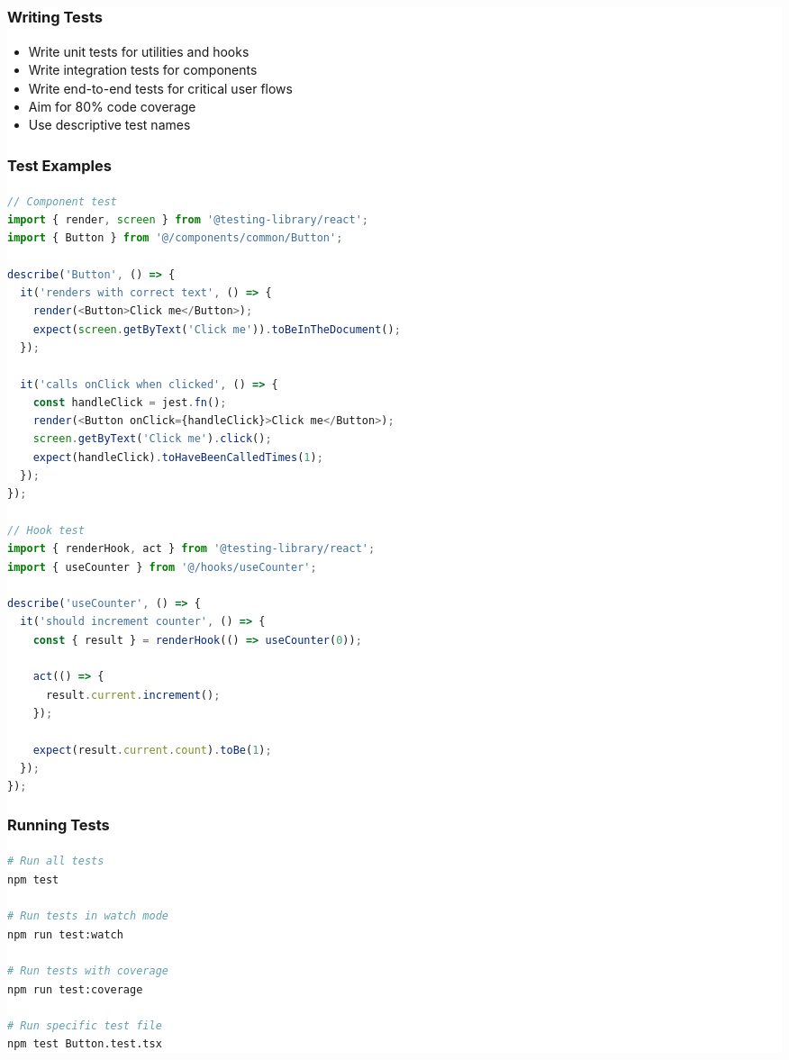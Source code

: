 ### Writing Tests

- Write unit tests for utilities and hooks
- Write integration tests for components
- Write end-to-end tests for critical user flows
- Aim for 80% code coverage
- Use descriptive test names

### Test Examples

```typescript
// Component test
import { render, screen } from '@testing-library/react';
import { Button } from '@/components/common/Button';

describe('Button', () => {
  it('renders with correct text', () => {
    render(<Button>Click me</Button>);
    expect(screen.getByText('Click me')).toBeInTheDocument();
  });

  it('calls onClick when clicked', () => {
    const handleClick = jest.fn();
    render(<Button onClick={handleClick}>Click me</Button>);
    screen.getByText('Click me').click();
    expect(handleClick).toHaveBeenCalledTimes(1);
  });
});

// Hook test
import { renderHook, act } from '@testing-library/react';
import { useCounter } from '@/hooks/useCounter';

describe('useCounter', () => {
  it('should increment counter', () => {
    const { result } = renderHook(() => useCounter(0));
    
    act(() => {
      result.current.increment();
    });
    
    expect(result.current.count).toBe(1);
  });
});
```

### Running Tests

```bash
# Run all tests
npm test

# Run tests in watch mode
npm run test:watch

# Run tests with coverage
npm run test:coverage

# Run specific test file
npm test Button.test.tsx
```
